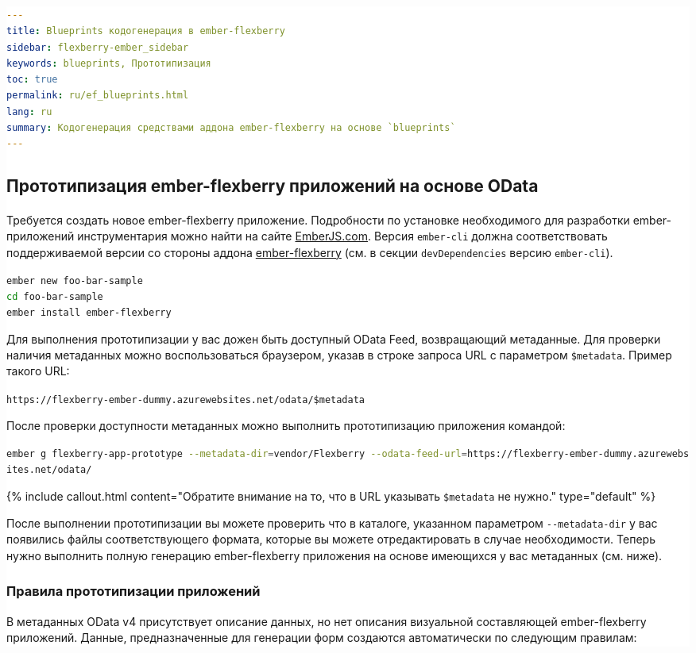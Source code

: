 ```yaml
---
title: Blueprints кодогенерация в ember-flexberry
sidebar: flexberry-ember_sidebar
keywords: blueprints, Прототипизация
toc: true
permalink: ru/ef_blueprints.html
lang: ru
summary: Кодогенерация средствами аддона ember-flexberry на основе `blueprints`
---
```


## Прототипизация ember-flexberry приложений на основе OData

Требуется создать новое ember-flexberry приложение. Подробности по установке необходимого для разработки ember-приложений инструментария можно найти на сайте [EmberJS.com](http://emberjs.com/). Версия `ember-cli` должна соответствовать поддерживаемой версии со стороны аддона [ember-flexberry](https://github.com/Flexberry/ember-flexberry/blob/master/package.json) (см. в секции `devDependencies` версию `ember-cli`).

```bash
ember new foo-bar-sample
cd foo-bar-sample
ember install ember-flexberry
```

Для выполнения прототипизации у вас дожен быть доступный OData Feed, возвращающий метаданные. Для проверки наличия метаданных можно воспользоваться браузером, указав в строке запроса URL с параметром `$metadata`. Пример такого URL:

```
https://flexberry-ember-dummy.azurewebsites.net/odata/$metadata
```

После проверки доступности метаданных можно выполнить прототипизацию приложения командой:

```bash
ember g flexberry-app-prototype --metadata-dir=vendor/Flexberry --odata-feed-url=https://flexberry-ember-dummy.azurewebsites.net/odata/
```

{% include callout.html content="Обратите внимание на то, что в URL указывать `$metadata` не нужно." type="default" %}

После выполнении прототипизации вы можете проверить что в каталоге, указанном параметром `--metadata-dir` у вас появились файлы соответствующего формата, которые вы можете отредактировать в случае необходимости. Теперь нужно выполнить полную генерацию ember-flexberry приложения на основе имеющихся у вас метаданных (см. ниже).

### Правила прототипизации приложений

В метаданных OData v4 присутствует описание данных, но нет описания визуальной составляющей ember-flexberry приложений. Данные, предназначенные для генерации форм создаются автоматически по следующим правилам:
